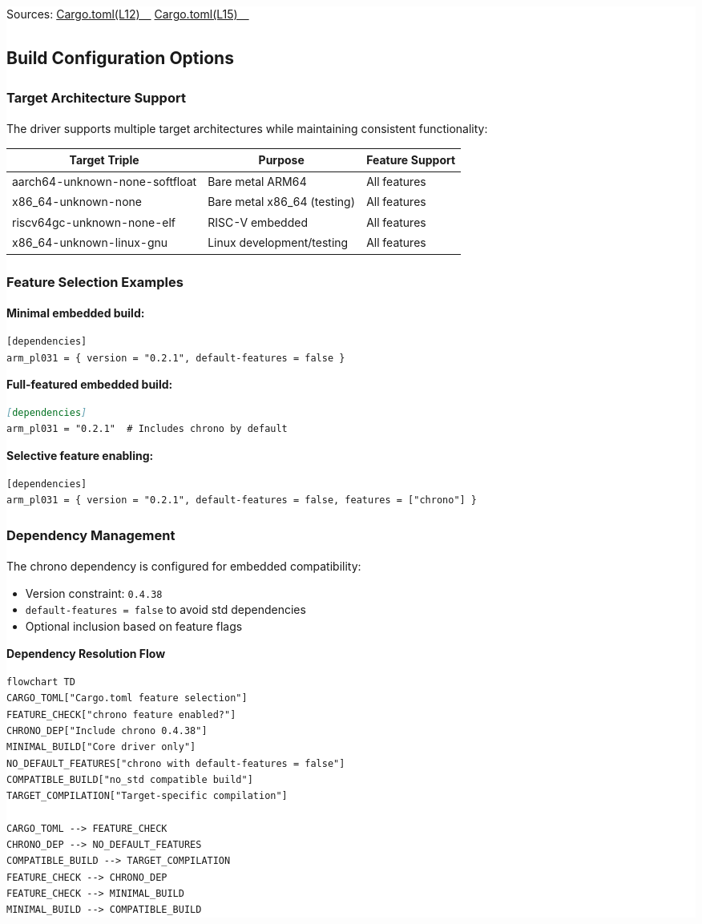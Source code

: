 Sources: [Cargo.toml(L12)&emsp;](https://github.com/arceos-org/arm_pl031/blob/8cc6761d/Cargo.toml#L12-L12) [Cargo.toml(L15)&emsp;](https://github.com/arceos-org/arm_pl031/blob/8cc6761d/Cargo.toml#L15-L15)

## Build Configuration Options

### Target Architecture Support

The driver supports multiple target architectures while maintaining consistent functionality:

|Target Triple|Purpose|Feature Support|
| --- | --- | --- |
|aarch64-unknown-none-softfloat|Bare metal ARM64|All features|
|x86_64-unknown-none|Bare metal x86_64 (testing)|All features|
|riscv64gc-unknown-none-elf|RISC-V embedded|All features|
|x86_64-unknown-linux-gnu|Linux development/testing|All features|

### Feature Selection Examples

**Minimal embedded build:**

```
[dependencies]
arm_pl031 = { version = "0.2.1", default-features = false }
```

**Full-featured embedded build:**

```markdown
[dependencies]
arm_pl031 = "0.2.1"  # Includes chrono by default
```

**Selective feature enabling:**

```
[dependencies]
arm_pl031 = { version = "0.2.1", default-features = false, features = ["chrono"] }
```

### Dependency Management

The chrono dependency is configured for embedded compatibility:

* Version constraint: `0.4.38`
* `default-features = false` to avoid std dependencies
* Optional inclusion based on feature flags

**Dependency Resolution Flow**

```mermaid
flowchart TD
CARGO_TOML["Cargo.toml feature selection"]
FEATURE_CHECK["chrono feature enabled?"]
CHRONO_DEP["Include chrono 0.4.38"]
MINIMAL_BUILD["Core driver only"]
NO_DEFAULT_FEATURES["chrono with default-features = false"]
COMPATIBLE_BUILD["no_std compatible build"]
TARGET_COMPILATION["Target-specific compilation"]

CARGO_TOML --> FEATURE_CHECK
CHRONO_DEP --> NO_DEFAULT_FEATURES
COMPATIBLE_BUILD --> TARGET_COMPILATION
FEATURE_CHECK --> CHRONO_DEP
FEATURE_CHECK --> MINIMAL_BUILD
MINIMAL_BUILD --> COMPATIBLE_BUILD
```